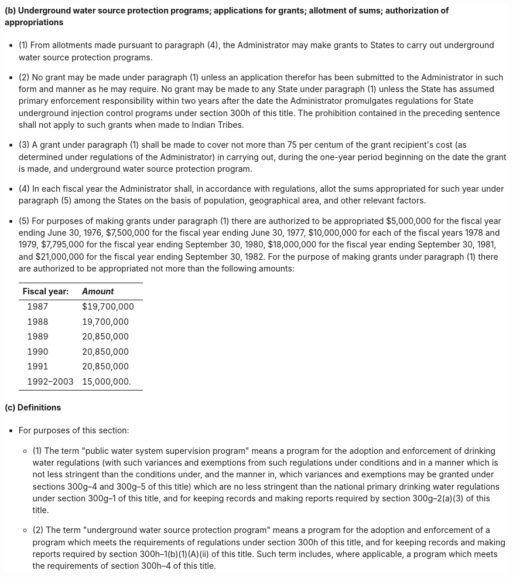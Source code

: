 #### (b) Underground water source protection programs; applications for grants; allotment of sums; authorization of appropriations
* (1) From allotments made pursuant to paragraph (4), the Administrator may make grants to States to carry out underground water source protection programs.

* (2) No grant may be made under paragraph (1) unless an application therefor has been submitted to the Administrator in such form and manner as he may require. No grant may be made to any State under paragraph (1) unless the State has assumed primary enforcement responsibility within two years after the date the Administrator promulgates regulations for State underground injection control programs under section 300h of this title. The prohibition contained in the preceding sentence shall not apply to such grants when made to Indian Tribes.

* (3) A grant under paragraph (1) shall be made to cover not more than 75 per centum of the grant recipient's cost (as determined under regulations of the Administrator) in carrying out, during the one-year period beginning on the date the grant is made, and underground water source protection program.

* (4) In each fiscal year the Administrator shall, in accordance with regulations, allot the sums appropriated for such year under paragraph (5) among the States on the basis of population, geographical area, and other relevant factors.

* (5) For purposes of making grants under paragraph (1) there are authorized to be appropriated $5,000,000 for the fiscal year ending June 30, 1976, $7,500,000 for the fiscal year ending June 30, 1977, $10,000,000 for each of the fiscal years 1978 and 1979, $7,795,000 for the fiscal year ending September 30, 1980, $18,000,000 for the fiscal year ending September 30, 1981, and $21,000,000 for the fiscal year ending September 30, 1982. For the purpose of making grants under paragraph (1) there are authorized to be appropriated not more than the following amounts:

  | Fiscal year: | _Amount_ |
  | --- | --- |
  | &nbsp;&nbsp;1987 | $19,700,000&nbsp;&nbsp; |
  | &nbsp;&nbsp;1988 | 19,700,000&nbsp;&nbsp; |
  | &nbsp;&nbsp;1989 | 20,850,000&nbsp;&nbsp; |
  | &nbsp;&nbsp;1990 | 20,850,000&nbsp;&nbsp; |
  | &nbsp;&nbsp;1991 | 20,850,000&nbsp;&nbsp; |
  | &nbsp;&nbsp;1992–2003 | 15,000,000. |
  
#### (c) Definitions
* For purposes of this section:

  * (1) The term "public water system supervision program" means a program for the adoption and enforcement of drinking water regulations (with such variances and exemptions from such regulations under conditions and in a manner which is not less stringent than the conditions under, and the manner in, which variances and exemptions may be granted under sections 300g–4 and 300g–5 of this title) which are no less stringent than the national primary drinking water regulations under section 300g–1 of this title, and for keeping records and making reports required by section 300g–2(a)(3) of this title.

  * (2) The term "underground water source protection program" means a program for the adoption and enforcement of a program which meets the requirements of regulations under section 300h of this title, and for keeping records and making reports required by section 300h–1(b)(1)(A)(ii) of this title. Such term includes, where applicable, a program which meets the requirements of section 300h–4 of this title.
